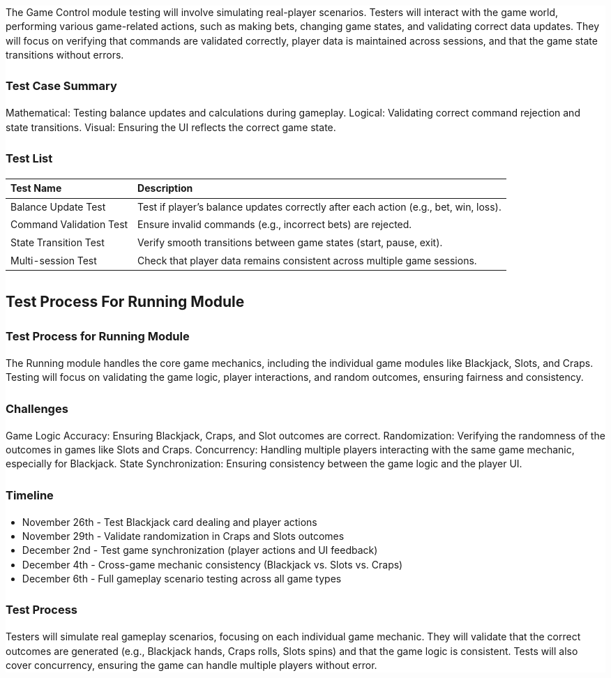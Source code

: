 The Game Control module testing will involve simulating real-player scenarios. Testers will interact with the game world, performing various game-related actions, such as making bets, changing game states, and validating correct data updates. They will focus on verifying that commands are validated correctly, player data is maintained across sessions, and that the game state transitions without errors.

### Test Case Summary

Mathematical: Testing balance updates and calculations during gameplay.
Logical: Validating correct command rejection and state transitions.
Visual: Ensuring the UI reflects the correct game state.

### Test List

| Test Name | Description |
| :---- | :---- |
| Balance Update Test | Test if player’s balance updates correctly after each action (e.g., bet, win, loss). |
| Command Validation Test | Ensure invalid commands (e.g., incorrect bets) are rejected. |
| State Transition Test | Verify smooth transitions between game states (start, pause, exit). |
| Multi-session Test | Check that player data remains consistent across multiple game sessions. |

## Test Process For Running Module
### Test Process for Running Module

The Running module handles the core game mechanics, including the individual game modules like Blackjack, Slots, and Craps. Testing will focus on validating the game logic, player interactions, and random outcomes, ensuring fairness and consistency.

### Challenges

Game Logic Accuracy: Ensuring Blackjack, Craps, and Slot outcomes are correct.
Randomization: Verifying the randomness of the outcomes in games like Slots and Craps.
Concurrency: Handling multiple players interacting with the same game mechanic, especially for Blackjack.
State Synchronization: Ensuring consistency between the game logic and the player UI.

### Timeline

* November 26th - Test Blackjack card dealing and player actions
* November 29th - Validate randomization in Craps and Slots outcomes
* December 2nd - Test game synchronization (player actions and UI feedback)
* December 4th - Cross-game mechanic consistency (Blackjack vs. Slots vs. Craps)
* December 6th - Full gameplay scenario testing across all game types

### Test Process
Testers will simulate real gameplay scenarios, focusing on each individual game mechanic. They will validate that the correct outcomes are generated (e.g., Blackjack hands, Craps rolls, Slots spins) and that the game logic is consistent. Tests will also cover concurrency, ensuring the game can handle multiple players without error.
